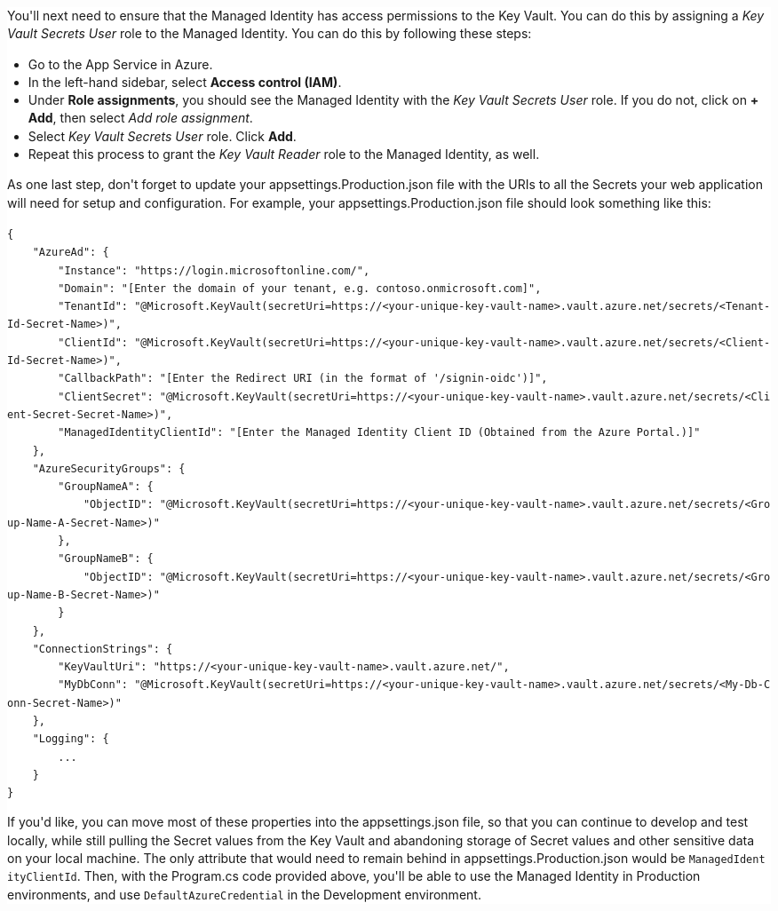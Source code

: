 You'll next need to ensure that the Managed Identity has access permissions to the Key Vault.  You can do this by assigning a _Key Vault Secrets User_ role to the Managed Identity.  You can do this by following these steps:

- Go to the App Service in Azure.
- In the left-hand sidebar, select **Access control (IAM)**.
- Under **Role assignments**, you should see the Managed Identity with the _Key Vault Secrets User_ role.  If you do not, click on **+ Add**, then select _Add role assignment_.
- Select _Key Vault Secrets User_ role.  Click **Add**.
- Repeat this process to grant the _Key Vault Reader_ role to the Managed Identity, as well.

As one last step, don't forget to update your appsettings.Production.json file with the URIs to all the Secrets your web application will need for setup and configuration.  For example, your appsettings.Production.json file should look something like this:

```
{
	"AzureAd": {
		"Instance": "https://login.microsoftonline.com/",
		"Domain": "[Enter the domain of your tenant, e.g. contoso.onmicrosoft.com]",
		"TenantId": "@Microsoft.KeyVault(secretUri=https://<your-unique-key-vault-name>.vault.azure.net/secrets/<Tenant-Id-Secret-Name>)",
		"ClientId": "@Microsoft.KeyVault(secretUri=https://<your-unique-key-vault-name>.vault.azure.net/secrets/<Client-Id-Secret-Name>)",
		"CallbackPath": "[Enter the Redirect URI (in the format of '/signin-oidc')]",
		"ClientSecret": "@Microsoft.KeyVault(secretUri=https://<your-unique-key-vault-name>.vault.azure.net/secrets/<Client-Secret-Secret-Name>)",
		"ManagedIdentityClientId": "[Enter the Managed Identity Client ID (Obtained from the Azure Portal.)]"
	},
	"AzureSecurityGroups": {
		"GroupNameA": {
			"ObjectID": "@Microsoft.KeyVault(secretUri=https://<your-unique-key-vault-name>.vault.azure.net/secrets/<Group-Name-A-Secret-Name>)"
		},
		"GroupNameB": {
			"ObjectID": "@Microsoft.KeyVault(secretUri=https://<your-unique-key-vault-name>.vault.azure.net/secrets/<Group-Name-B-Secret-Name>)"
		}
	},
	"ConnectionStrings": {
		"KeyVaultUri": "https://<your-unique-key-vault-name>.vault.azure.net/",
		"MyDbConn": "@Microsoft.KeyVault(secretUri=https://<your-unique-key-vault-name>.vault.azure.net/secrets/<My-Db-Conn-Secret-Name>)"
	},
	"Logging": {
		...
	}
}
```

If you'd like, you can move most of these properties into the appsettings.json file, so that you can continue to develop and test locally, while still pulling the Secret values from the Key Vault and abandoning storage of Secret values and other sensitive data on your local machine.  The only attribute that would need to remain behind in appsettings.Production.json would be `ManagedIdentityClientId`.  Then, with the Program.cs code provided above, you'll be able to use the Managed Identity in Production environments, and use `DefaultAzureCredential` in the Development environment.
